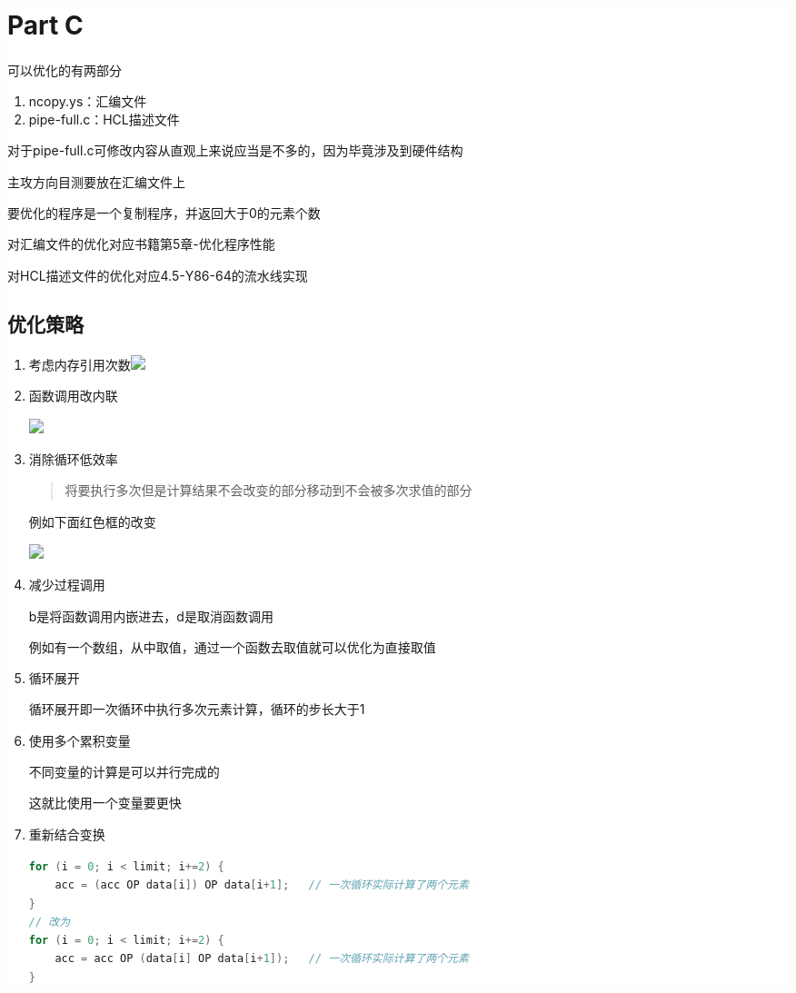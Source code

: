 # Part C

可以优化的有两部分

1. ncopy.ys：汇编文件
2. pipe-full.c：HCL描述文件

对于pipe-full.c可修改内容从直观上来说应当是不多的，因为毕竟涉及到硬件结构

主攻方向目测要放在汇编文件上

要优化的程序是一个复制程序，并返回大于0的元素个数

对汇编文件的优化对应书籍第5章-优化程序性能

对HCL描述文件的优化对应4.5-Y86-64的流水线实现

## 优化策略

1. 考虑内存引用次数![](https://cdn.jsdelivr.net/gh/G-ghy/cloudImages@master/202202081728219.png)

2. 函数调用改内联

   ![](https://cdn.jsdelivr.net/gh/G-ghy/cloudImages@master/202202081736249.png)

3. 消除循环低效率

   > 将要执行多次但是计算结果不会改变的部分移动到不会被多次求值的部分

   例如下面红色框的改变

   ![](https://cdn.jsdelivr.net/gh/G-ghy/cloudImages@master/202202081754707.png)

4. 减少过程调用

   b是将函数调用内嵌进去，d是取消函数调用

   例如有一个数组，从中取值，通过一个函数去取值就可以优化为直接取值

5. 循环展开

   循环展开即一次循环中执行多次元素计算，循环的步长大于1

6. 使用多个累积变量

   不同变量的计算是可以并行完成的

   这就比使用一个变量要更快

7. 重新结合变换

   ```C
   for (i = 0; i < limit; i+=2) {
       acc = (acc OP data[i]) OP data[i+1];   // 一次循环实际计算了两个元素
   }
   // 改为
   for (i = 0; i < limit; i+=2) {
       acc = acc OP (data[i] OP data[i+1]);   // 一次循环实际计算了两个元素
   }
   ```
